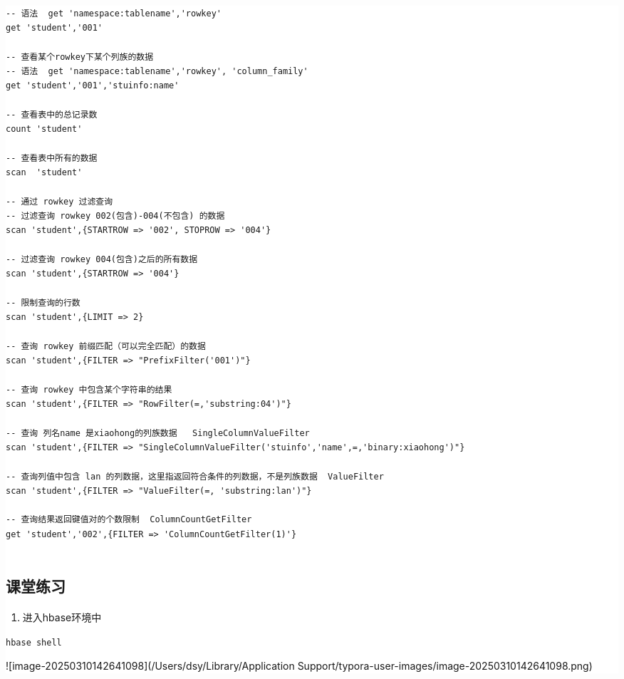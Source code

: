 ```
-- 语法  get 'namespace:tablename','rowkey'
get 'student','001'

-- 查看某个rowkey下某个列族的数据
-- 语法  get 'namespace:tablename','rowkey', 'column_family'
get 'student','001','stuinfo:name'

-- 查看表中的总记录数
count 'student'

-- 查看表中所有的数据
scan  'student'

-- 通过 rowkey 过滤查询
-- 过滤查询 rowkey 002(包含)-004(不包含) 的数据
scan 'student',{STARTROW => '002', STOPROW => '004'}

-- 过滤查询 rowkey 004(包含)之后的所有数据
scan 'student',{STARTROW => '004'}

-- 限制查询的行数 
scan 'student',{LIMIT => 2}

-- 查询 rowkey 前缀匹配（可以完全匹配）的数据
scan 'student',{FILTER => "PrefixFilter('001')"}

-- 查询 rowkey 中包含某个字符串的结果
scan 'student',{FILTER => "RowFilter(=,'substring:04')"}

-- 查询 列名name 是xiaohong的列族数据   SingleColumnValueFilter
scan 'student',{FILTER => "SingleColumnValueFilter('stuinfo','name',=,'binary:xiaohong')"}

-- 查询列值中包含 lan 的列数据，这里指返回符合条件的列数据，不是列族数据  ValueFilter
scan 'student',{FILTER => "ValueFilter(=, 'substring:lan')"}

-- 查询结果返回键值对的个数限制  ColumnCountGetFilter
get 'student','002',{FILTER => 'ColumnCountGetFilter(1)'}


```

## 课堂练习

1. 进入hbase环境中

```
hbase shell
```

![image-20250310142641098](/Users/dsy/Library/Application Support/typora-user-images/image-20250310142641098.png)
